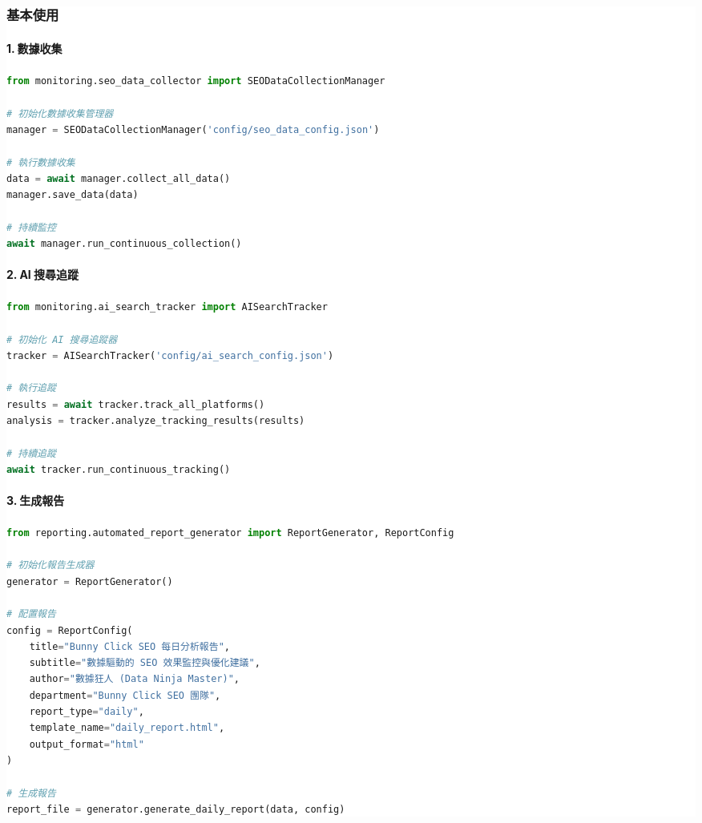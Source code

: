 ### 基本使用

#### 1. 數據收集

```python
from monitoring.seo_data_collector import SEODataCollectionManager

# 初始化數據收集管理器
manager = SEODataCollectionManager('config/seo_data_config.json')

# 執行數據收集
data = await manager.collect_all_data()
manager.save_data(data)

# 持續監控
await manager.run_continuous_collection()
```

#### 2. AI 搜尋追蹤

```python
from monitoring.ai_search_tracker import AISearchTracker

# 初始化 AI 搜尋追蹤器
tracker = AISearchTracker('config/ai_search_config.json')

# 執行追蹤
results = await tracker.track_all_platforms()
analysis = tracker.analyze_tracking_results(results)

# 持續追蹤
await tracker.run_continuous_tracking()
```

#### 3. 生成報告

```python
from reporting.automated_report_generator import ReportGenerator, ReportConfig

# 初始化報告生成器
generator = ReportGenerator()

# 配置報告
config = ReportConfig(
    title="Bunny Click SEO 每日分析報告",
    subtitle="數據驅動的 SEO 效果監控與優化建議",
    author="數據狂人 (Data Ninja Master)",
    department="Bunny Click SEO 團隊",
    report_type="daily",
    template_name="daily_report.html",
    output_format="html"
)

# 生成報告
report_file = generator.generate_daily_report(data, config)
```
